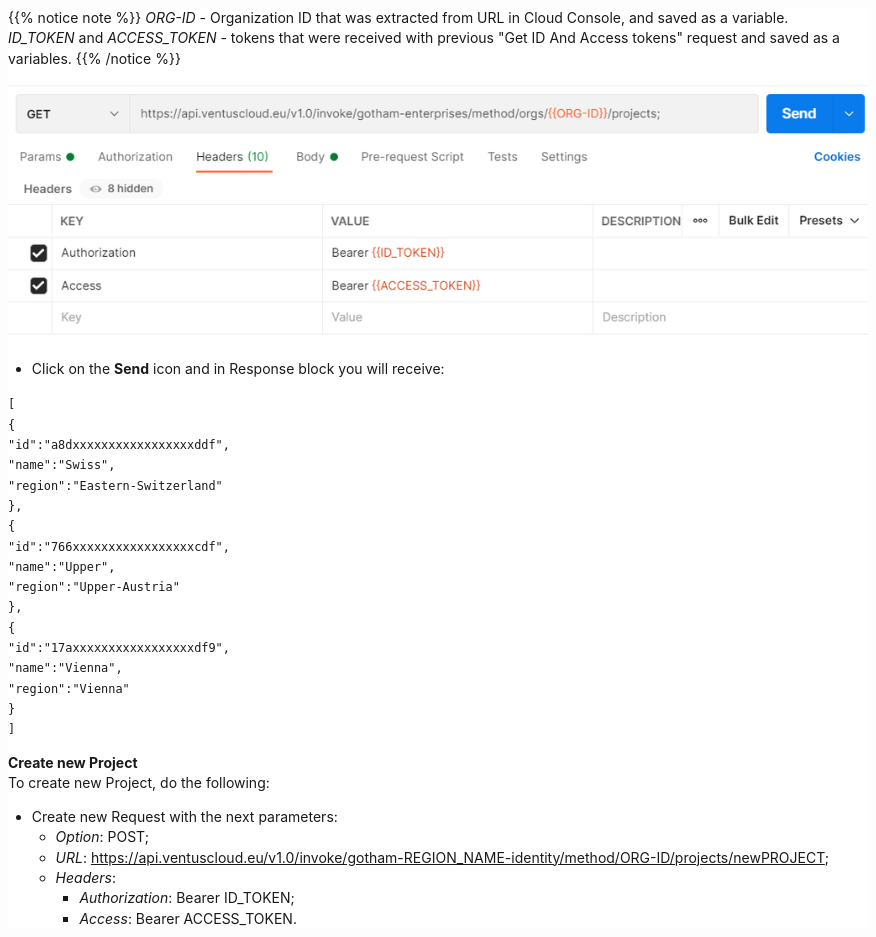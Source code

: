 {{% notice note %}}
*ORG-ID* - Organization ID that was extracted from URL in Cloud Console, and saved as a variable.  
*ID_TOKEN* and *ACCESS_TOKEN* - tokens that were received with previous "Get ID And Access tokens" request and saved as a variables.
{{% /notice %}}

![](../../assets/images/tutorials/4.png?classes=border,shadow)    

* Click on the **Send** icon and in Response block you will receive:
```output
[
{
"id":"a8dxxxxxxxxxxxxxxxxxddf",
"name":"Swiss",
"region":"Eastern-Switzerland"
},
{
"id":"766xxxxxxxxxxxxxxxxxcdf",
"name":"Upper",
"region":"Upper-Austria"
},
{
"id":"17axxxxxxxxxxxxxxxxxdf9",
"name":"Vienna",
"region":"Vienna"
}
]    
```

**Create new Project**  
To create new Project, do the following:

* Create new Request with the next parameters:
    * *Option*: POST;
    * *URL*: https://api.ventuscloud.eu/v1.0/invoke/gotham-REGION_NAME-identity/method/ORG-ID/projects/newPROJECT;  
   * *Headers*: 
        * *Authorization*: Bearer ID_TOKEN;
        * *Access*: Bearer ACCESS_TOKEN.

